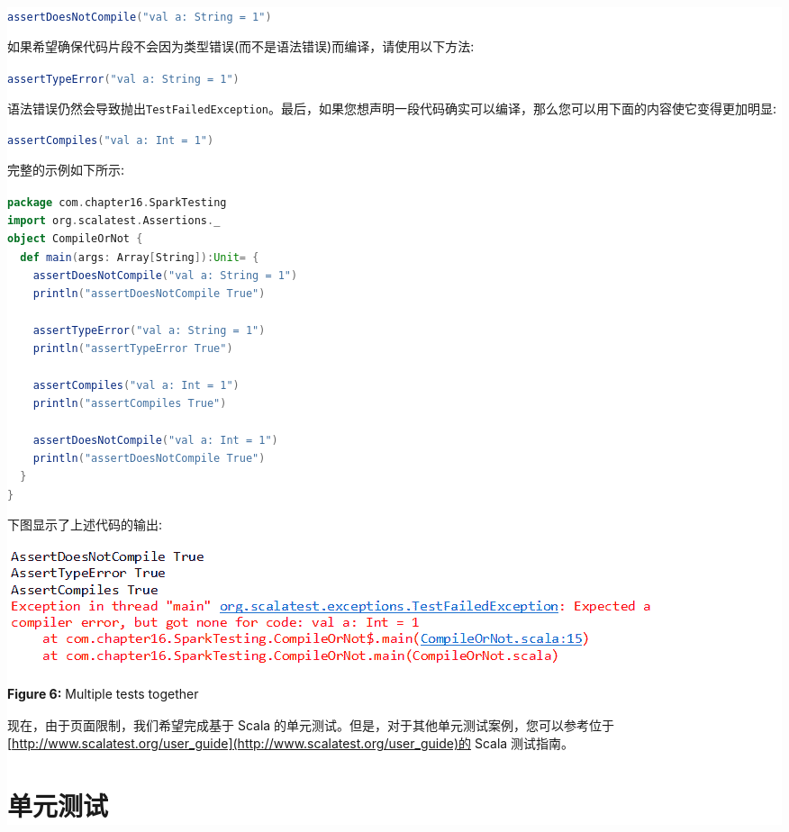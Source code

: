 ```scala
assertDoesNotCompile("val a: String = 1")
```

如果希望确保代码片段不会因为类型错误(而不是语法错误)而编译，请使用以下方法:

```scala
assertTypeError("val a: String = 1")
```

语法错误仍然会导致抛出`TestFailedException`。最后，如果您想声明一段代码确实可以编译，那么您可以用下面的内容使它变得更加明显:

```scala
assertCompiles("val a: Int = 1")
```

完整的示例如下所示:

```scala
package com.chapter16.SparkTesting
import org.scalatest.Assertions._ 
object CompileOrNot {
  def main(args: Array[String]):Unit= {
    assertDoesNotCompile("val a: String = 1")
    println("assertDoesNotCompile True")

    assertTypeError("val a: String = 1")
    println("assertTypeError True")

    assertCompiles("val a: Int = 1")
    println("assertCompiles True")

    assertDoesNotCompile("val a: Int = 1")
    println("assertDoesNotCompile True")
  }
}
```

下图显示了上述代码的输出:

![](img/2fbf984e-a29a-4dda-a9ff-389d870142c4.png)

**Figure 6:** Multiple tests together

现在，由于页面限制，我们希望完成基于 Scala 的单元测试。但是，对于其他单元测试案例，您可以参考位于[http://www.scalatest.org/user_guide](http://www.scalatest.org/user_guide)的 Scala 测试指南。

# 单元测试
